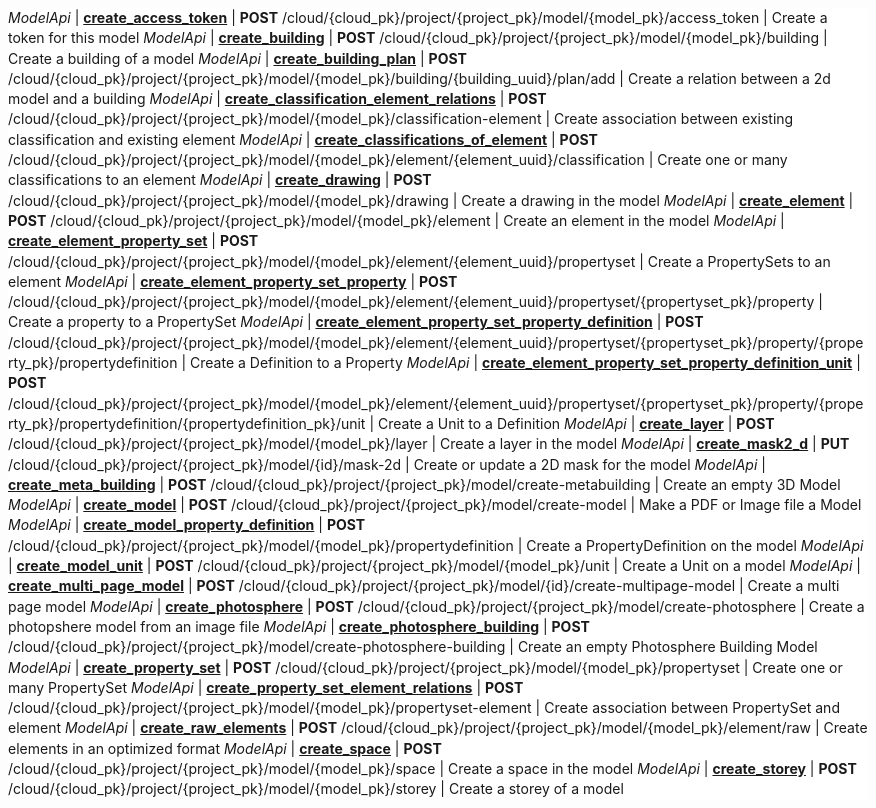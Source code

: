 *ModelApi* | [**create_access_token**](docs/ModelApi.md#create_access_token) | **POST** /cloud/{cloud_pk}/project/{project_pk}/model/{model_pk}/access_token | Create a token for this model
*ModelApi* | [**create_building**](docs/ModelApi.md#create_building) | **POST** /cloud/{cloud_pk}/project/{project_pk}/model/{model_pk}/building | Create a building of a model
*ModelApi* | [**create_building_plan**](docs/ModelApi.md#create_building_plan) | **POST** /cloud/{cloud_pk}/project/{project_pk}/model/{model_pk}/building/{building_uuid}/plan/add | Create a relation between a 2d model and a building
*ModelApi* | [**create_classification_element_relations**](docs/ModelApi.md#create_classification_element_relations) | **POST** /cloud/{cloud_pk}/project/{project_pk}/model/{model_pk}/classification-element | Create association between existing classification and existing element
*ModelApi* | [**create_classifications_of_element**](docs/ModelApi.md#create_classifications_of_element) | **POST** /cloud/{cloud_pk}/project/{project_pk}/model/{model_pk}/element/{element_uuid}/classification | Create one or many classifications to an element
*ModelApi* | [**create_drawing**](docs/ModelApi.md#create_drawing) | **POST** /cloud/{cloud_pk}/project/{project_pk}/model/{model_pk}/drawing | Create a drawing in the model
*ModelApi* | [**create_element**](docs/ModelApi.md#create_element) | **POST** /cloud/{cloud_pk}/project/{project_pk}/model/{model_pk}/element | Create an element in the model
*ModelApi* | [**create_element_property_set**](docs/ModelApi.md#create_element_property_set) | **POST** /cloud/{cloud_pk}/project/{project_pk}/model/{model_pk}/element/{element_uuid}/propertyset | Create a PropertySets to an element
*ModelApi* | [**create_element_property_set_property**](docs/ModelApi.md#create_element_property_set_property) | **POST** /cloud/{cloud_pk}/project/{project_pk}/model/{model_pk}/element/{element_uuid}/propertyset/{propertyset_pk}/property | Create a property to a PropertySet
*ModelApi* | [**create_element_property_set_property_definition**](docs/ModelApi.md#create_element_property_set_property_definition) | **POST** /cloud/{cloud_pk}/project/{project_pk}/model/{model_pk}/element/{element_uuid}/propertyset/{propertyset_pk}/property/{property_pk}/propertydefinition | Create a Definition to a Property
*ModelApi* | [**create_element_property_set_property_definition_unit**](docs/ModelApi.md#create_element_property_set_property_definition_unit) | **POST** /cloud/{cloud_pk}/project/{project_pk}/model/{model_pk}/element/{element_uuid}/propertyset/{propertyset_pk}/property/{property_pk}/propertydefinition/{propertydefinition_pk}/unit | Create a Unit to a Definition
*ModelApi* | [**create_layer**](docs/ModelApi.md#create_layer) | **POST** /cloud/{cloud_pk}/project/{project_pk}/model/{model_pk}/layer | Create a layer in the model
*ModelApi* | [**create_mask2_d**](docs/ModelApi.md#create_mask2_d) | **PUT** /cloud/{cloud_pk}/project/{project_pk}/model/{id}/mask-2d | Create or update a 2D mask for the model
*ModelApi* | [**create_meta_building**](docs/ModelApi.md#create_meta_building) | **POST** /cloud/{cloud_pk}/project/{project_pk}/model/create-metabuilding | Create an empty 3D Model
*ModelApi* | [**create_model**](docs/ModelApi.md#create_model) | **POST** /cloud/{cloud_pk}/project/{project_pk}/model/create-model | Make a PDF or Image file a Model
*ModelApi* | [**create_model_property_definition**](docs/ModelApi.md#create_model_property_definition) | **POST** /cloud/{cloud_pk}/project/{project_pk}/model/{model_pk}/propertydefinition | Create a PropertyDefinition on the model
*ModelApi* | [**create_model_unit**](docs/ModelApi.md#create_model_unit) | **POST** /cloud/{cloud_pk}/project/{project_pk}/model/{model_pk}/unit | Create a Unit on a model
*ModelApi* | [**create_multi_page_model**](docs/ModelApi.md#create_multi_page_model) | **POST** /cloud/{cloud_pk}/project/{project_pk}/model/{id}/create-multipage-model | Create a multi page model
*ModelApi* | [**create_photosphere**](docs/ModelApi.md#create_photosphere) | **POST** /cloud/{cloud_pk}/project/{project_pk}/model/create-photosphere | Create a photopshere model from an image file
*ModelApi* | [**create_photosphere_building**](docs/ModelApi.md#create_photosphere_building) | **POST** /cloud/{cloud_pk}/project/{project_pk}/model/create-photosphere-building | Create an empty Photosphere Building Model
*ModelApi* | [**create_property_set**](docs/ModelApi.md#create_property_set) | **POST** /cloud/{cloud_pk}/project/{project_pk}/model/{model_pk}/propertyset | Create one or many PropertySet
*ModelApi* | [**create_property_set_element_relations**](docs/ModelApi.md#create_property_set_element_relations) | **POST** /cloud/{cloud_pk}/project/{project_pk}/model/{model_pk}/propertyset-element | Create association between PropertySet and element
*ModelApi* | [**create_raw_elements**](docs/ModelApi.md#create_raw_elements) | **POST** /cloud/{cloud_pk}/project/{project_pk}/model/{model_pk}/element/raw | Create elements in an optimized format
*ModelApi* | [**create_space**](docs/ModelApi.md#create_space) | **POST** /cloud/{cloud_pk}/project/{project_pk}/model/{model_pk}/space | Create a space in the model
*ModelApi* | [**create_storey**](docs/ModelApi.md#create_storey) | **POST** /cloud/{cloud_pk}/project/{project_pk}/model/{model_pk}/storey | Create a storey of a model